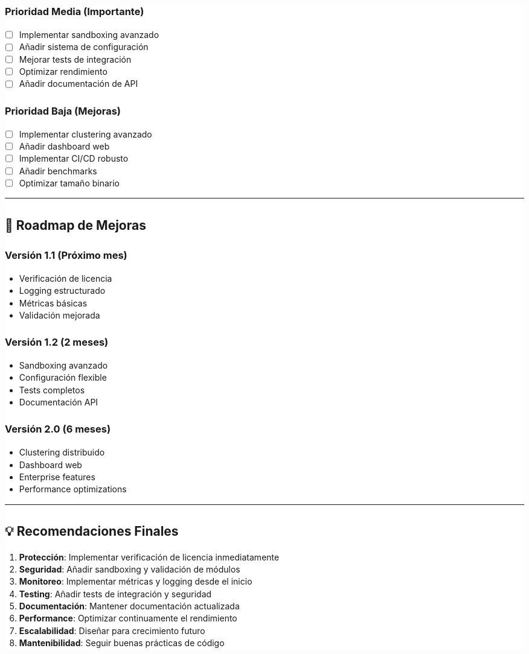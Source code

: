 ### Prioridad Media (Importante)
- [ ] Implementar sandboxing avanzado
- [ ] Añadir sistema de configuración
- [ ] Mejorar tests de integración
- [ ] Optimizar rendimiento
- [ ] Añadir documentación de API

### Prioridad Baja (Mejoras)
- [ ] Implementar clustering avanzado
- [ ] Añadir dashboard web
- [ ] Implementar CI/CD robusto
- [ ] Añadir benchmarks
- [ ] Optimizar tamaño binario

---

## 🔮 Roadmap de Mejoras

### Versión 1.1 (Próximo mes)
- Verificación de licencia
- Logging estructurado
- Métricas básicas
- Validación mejorada

### Versión 1.2 (2 meses)
- Sandboxing avanzado
- Configuración flexible
- Tests completos
- Documentación API

### Versión 2.0 (6 meses)
- Clustering distribuido
- Dashboard web
- Enterprise features
- Performance optimizations

---

## 💡 Recomendaciones Finales

1. **Protección**: Implementar verificación de licencia inmediatamente
2. **Seguridad**: Añadir sandboxing y validación de módulos
3. **Monitoreo**: Implementar métricas y logging desde el inicio
4. **Testing**: Añadir tests de integración y seguridad
5. **Documentación**: Mantener documentación actualizada
6. **Performance**: Optimizar continuamente el rendimiento
7. **Escalabilidad**: Diseñar para crecimiento futuro
8. **Mantenibilidad**: Seguir buenas prácticas de código 
